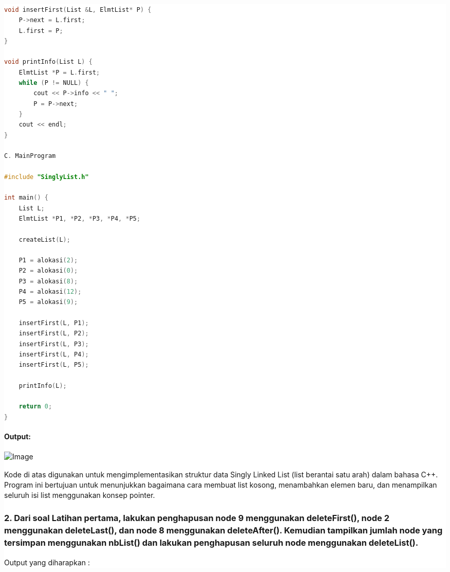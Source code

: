 ```C++
void insertFirst(List &L, ElmtList* P) {
    P->next = L.first;
    L.first = P;
}

void printInfo(List L) {
    ElmtList *P = L.first;
    while (P != NULL) {
        cout << P->info << " ";
        P = P->next;
    }
    cout << endl;
}

C. MainProgram

#include "SinglyList.h"

int main() {
    List L;
    ElmtList *P1, *P2, *P3, *P4, *P5;

    createList(L);

    P1 = alokasi(2);
    P2 = alokasi(0);
    P3 = alokasi(8);
    P4 = alokasi(12);
    P5 = alokasi(9);

    insertFirst(L, P1);
    insertFirst(L, P2);
    insertFirst(L, P3);
    insertFirst(L, P4);
    insertFirst(L, P5);

    printInfo(L);

    return 0;
}

```
#### Output:
<img width="925" height="111" alt="Image" src="https://github.com/user-attachments/assets/be6c70f8-b312-4039-9da5-575e915f8a8d" />

Kode di atas digunakan untuk mengimplementasikan struktur data Singly Linked List (list berantai satu arah) dalam bahasa C++. Program ini bertujuan untuk menunjukkan bagaimana cara membuat list kosong, menambahkan elemen baru, dan menampilkan seluruh isi list menggunakan konsep pointer.

### 2. Dari soal Latihan pertama, lakukan penghapusan node 9 menggunakan deleteFirst(), node 2 menggunakan deleteLast(), dan node 8 menggunakan deleteAfter(). Kemudian tampilkan jumlah node yang tersimpan menggunakan nbList() dan lakukan penghapusan seluruh node menggunakan deleteList(). 
Output yang diharapkan :
